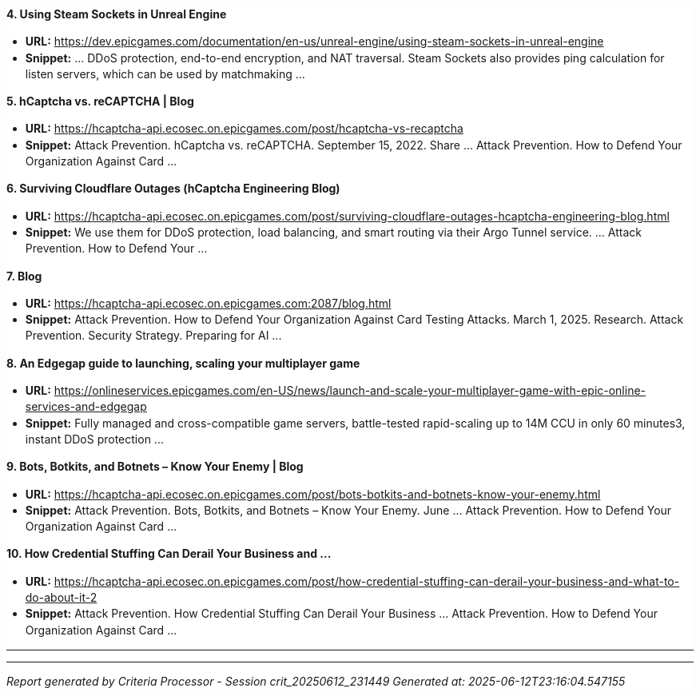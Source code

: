 **4. Using Steam Sockets in Unreal Engine**
* **URL:** https://dev.epicgames.com/documentation/en-us/unreal-engine/using-steam-sockets-in-unreal-engine
* **Snippet:** ... DDoS protection, end-to-end encryption, and NAT traversal. Steam Sockets also provides ping calculation for listen servers, which can be used by matchmaking ...

**5. hCaptcha vs. reCAPTCHA | Blog**
* **URL:** https://hcaptcha-api.ecosec.on.epicgames.com/post/hcaptcha-vs-recaptcha
* **Snippet:** Attack Prevention. hCaptcha vs. reCAPTCHA. September 15, 2022. Share ... Attack Prevention. How to Defend Your Organization Against Card ...

**6. Surviving Cloudflare Outages (hCaptcha Engineering Blog)**
* **URL:** https://hcaptcha-api.ecosec.on.epicgames.com/post/surviving-cloudflare-outages-hcaptcha-engineering-blog.html
* **Snippet:** We use them for DDoS protection, load balancing, and smart routing via their Argo Tunnel service. ... Attack Prevention. How to Defend Your ...

**7. Blog**
* **URL:** https://hcaptcha-api.ecosec.on.epicgames.com:2087/blog.html
* **Snippet:** Attack Prevention. How to Defend Your Organization Against Card Testing Attacks. March 1, 2025. Research. Attack Prevention. Security Strategy. Preparing for AI ...

**8. An Edgegap guide to launching, scaling your multiplayer game**
* **URL:** https://onlineservices.epicgames.com/en-US/news/launch-and-scale-your-multiplayer-game-with-epic-online-services-and-edgegap
* **Snippet:** Fully managed and cross-compatible game servers, battle-tested rapid-scaling up to 14M CCU in only 60 minutes3, instant DDoS protection ...

**9. Bots, Botkits, and Botnets – Know Your Enemy | Blog**
* **URL:** https://hcaptcha-api.ecosec.on.epicgames.com/post/bots-botkits-and-botnets-know-your-enemy.html
* **Snippet:** Attack Prevention. Bots, Botkits, and Botnets – Know Your Enemy. June ... Attack Prevention. How to Defend Your Organization Against Card ...

**10. How Credential Stuffing Can Derail Your Business and ...**
* **URL:** https://hcaptcha-api.ecosec.on.epicgames.com/post/how-credential-stuffing-can-derail-your-business-and-what-to-do-about-it-2
* **Snippet:** Attack Prevention. How Credential Stuffing Can Derail Your Business ... Attack Prevention. How to Defend Your Organization Against Card ...

---

---
*Report generated by Criteria Processor - Session crit_20250612_231449*
*Generated at: 2025-06-12T23:16:04.547155*